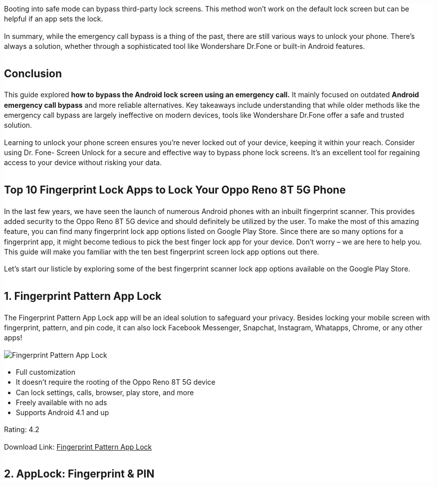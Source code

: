Booting into safe mode can bypass third-party lock screens. This method won’t work on the default lock screen but can be helpful if an app sets the lock.

In summary, while the emergency call bypass is a thing of the past, there are still various ways to unlock your phone. There’s always a solution, whether through a sophisticated tool like Wondershare Dr.Fone or built-in Android features.

## Conclusion

This guide explored **how to bypass the Android lock screen using an emergency call.** It mainly focused on outdated **Android emergency call bypass** and more reliable alternatives. Key takeaways include understanding that while older methods like the emergency call bypass are largely ineffective on modern devices, tools like Wondershare Dr.Fone offer a safe and trusted solution.

Learning to unlock your phone screen ensures you’re never locked out of your device, keeping it within your reach. Consider using Dr. Fone- Screen Unlock for a secure and effective way to bypass phone lock screens. It’s an excellent tool for regaining access to your device without risking your data.

## Top 10 Fingerprint Lock Apps to Lock Your Oppo Reno 8T 5G Phone

In the last few years, we have seen the launch of numerous Android phones with an inbuilt fingerprint scanner. This provides added security to the Oppo Reno 8T 5G device and should definitely be utilized by the user. To make the most of this amazing feature, you can find many fingerprint lock app options listed on Google Play Store. Since there are so many options for a fingerprint app, it might become tedious to pick the best finger lock app for your device. Don’t worry – we are here to help you. This guide will make you familiar with the ten best fingerprint screen lock app options out there.

Let’s start our listicle by exploring some of the best fingerprint scanner lock app options available on the Google Play Store.

## 1\. Fingerprint Pattern App Lock

The Fingerprint Pattern App Lock app will be an ideal solution to safeguard your privacy. Besides locking your mobile screen with fingerprint, pattern, and pin code, it can also lock Facebook Messenger, Snapchat, Instagram, Whatapps, Chrome, or any other apps!

![Fingerprint Pattern App Lock](https://images.wondershare.com/drfone/article/2021/06/fingerprint-pattern-app-lock.jpg)

- Full customization
- It doesn’t require the rooting of the Oppo Reno 8T 5G device
- Can lock settings, calls, browser, play store, and more
- Freely available with no ads
- Supports Android 4.1 and up

Rating: 4.2

Download Link: [Fingerprint Pattern App Lock](https://play.google.com/store/apps/details?id=sparrow.peter.applockapplicationlocker&hl=en_US&gl=US)

## 2\. AppLock: Fingerprint & PIN
